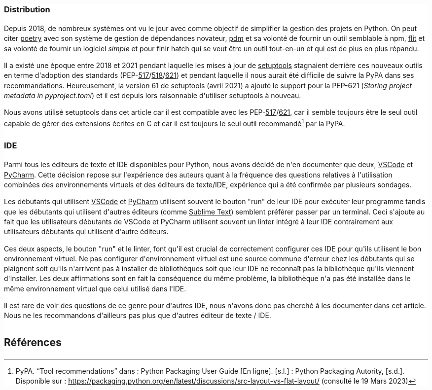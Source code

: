 [unittest]: https://docs.python.org/3/library/unittest.html
[pytest]: https://docs.pytest.org
[nose]: https://nose.readthedocs.io/en/latest/
[ward]: https://ward.readthedocs.io/en/latest/
[hammett]: https://github.com/boxed/hammett

### Distribution

Depuis 2018, de nombreux systèmes ont vu le jour avec comme objectif de simplifier la gestion des projets en Python. On peut citer [poetry] avec son système de gestion de dépendances novateur, [pdm] et sa volonté de fournir un outil semblable à npm, [flit] et sa volonté de fournir un logiciel *simple* et pour finir [hatch] qui se veut être un outil tout-en-un et qui est de plus en plus répandu.

Il a existé une époque entre 2018 et 2021 pendant laquelle les mises à jour de [setuptools] stagnaient derrière ces nouveaux outils en terme d'adoption des standards (PEP-[517]/[518]/[621]) et pendant laquelle il nous aurait été difficile de suivre la PyPA dans ses recommandations. Heureusement, la [version 61] de [setuptools] (avril 2021) a ajouté le support pour la PEP-[621] (*Storing project metadata in pyproject.toml*) et il est depuis lors raisonnable d'utiliser setuptools à nouveau.

Nous avons utilisé setuptools dans cet article car il est compatible avec les PEP-[517]/[621], car il semble toujours être le seul outil capable de gérer des extensions écrites en C et car il est toujours le seul outil recommandé[^11] par la PyPA.

[flit]: https://flit.readthedocs.io/en/latest/
[hatch]: https://hatch.pypa.io/latest/
[pdm]: https://pdm.fming.dev/
[poetry]: https://python-poetry.org/
[setuptools]: https://setuptools.readthedocs.io/en/latest/
[version 61]: https://setuptools.pypa.io/en/latest/history.html#v61-0-0

[517]: https://peps.python.org/pep-0517/
[518]:https://peps.python.org/pep-0518/
[621]:https://packaging.python.org/en/latest/specifications/declaring-project-metadata/#declaring-project-metadata

### IDE

Parmi tous les éditeurs de texte et IDE disponibles pour Python, nous avons décidé de n'en documenter que deux, [VSCode] et [PyCharm]. Cette décision repose sur l'expérience des auteurs quant à la fréquence des questions relatives à l'utilisation combinées des environnements virtuels et des éditeurs de texte/IDE, expérience qui a été confirmée par plusieurs sondages.

Les débutants qui utilisent [VSCode] et [PyCharm] utilisent souvent le bouton "run" de leur IDE pour exécuter leur programme tandis que les débutants qui utilisent d'autres éditeurs (comme [Sublime Text]) semblent préférer passer par un terminal. Ceci s'ajoute au fait que les utilisateurs débutants de VSCode et PyCharm utilisent souvent un linter intégré à leur IDE contrairement aux utilisateurs débutants qui utilisent d'autre éditeurs.

Ces deux aspects, le bouton "run" et le linter, font qu'il est crucial de correctement configurer ces IDE pour qu'ils utilisent le bon environnement virtuel. Ne pas configurer d'environnement virtuel est une source commune d'erreur chez les débutants qui se plaignent soit qu'ils n'arrivent pas à installer de bibliothèques soit que leur IDE ne reconnaît pas la bibliothèque qu'ils viennent d'installer. Les deux affirmations sont en fait la conséquence du même problème, la bibliothèque n'a pas été installée dans le même environnement virtuel que celui utilisé dans l'IDE.

Il est rare de voir des questions de ce genre pour d'autres IDE, nous n'avons donc pas cherché à les documenter dans cet article. Nous ne les recommandons d'ailleurs pas plus que d'autres éditeur de texte / IDE.

[VSCode]: https://code.visualstudio.com/
[PyCharm]: https://www.jetbrains.com/pycharm/
[Sublime Text]: https://www.sublimetext.com/

## Références

[^1]: entwanne “Un Zeste de Python.” dans : Zeste de Savoir [En ligne]. [s.l.]&nbsp;: Zeste de Savoir, 2022. Disponible sur : <https://zestedesavoir.com/tutoriels/2514/un-zeste-de-python/> (consulté le 19 Mars 2023) 
[^2]: Swinnen G. “Apprendre à programmer avec Python 3: Avec 60 pages d'exercices corrigés!” 3e ed. Paris, France : Eyrolles, 2012.
[^3]: Champagne J. “Python - cours ✔.” dans : YouTube [En ligne]. [s.l.]&nbsp;: YouTube, 2017. Disponible sur : <https://www.youtube.com/playlist?list=PLrSOXFDHBtfHg8fWBd7sKPxEmahwyVBkC> (consulté le 19 Mars 2023) 
[^4]: Reitz K., Schlusser T. “The hitchhiker's guide to python: Best practices for development.” Sebastopol, CA : O'Reilly Media, Inc., 2016.
[^5]: Stratis K. “Python application layouts: A reference.” dans : Real Python [En ligne]. [s.l.]&nbsp;: Real Python, 2023. Disponible sur : <https://realpython.com/python-application-layouts/> (consulté le 19 Mars 2023)
[^6]: Le J. P. “Guide to python project structure and packaging.” dans : Medium [En ligne]. [s.l.]&nbsp;: MLearning.ai, 2023. Disponible sur : <https://medium.com/mlearning-ai/a-practical-guide-to-python-project-structure-and-packaging-90c7f7a04f95> (consulté le 19 Mars 2023)
[^7]: Setuptools “Setup.py discouraged” dans : Quickstart - setuptools 67.6.0 documentation [En ligne]. [s.l.]&nbsp;: [s.n.], [s.d.]. Disponible sur : <https://setuptools.pypa.io/en/stable/userguide/quickstart.html#setuppy-discouraged> (consulté le 19 Mars 2023)
[^8]: Ganssle P. “Why you shouldn't invoke setup.py directly.” dans : Paul Ganssle Blog [En ligne]. [s.l.]&nbsp;: [s.n.], 2021. Disponible sur : <https://blog.ganssle.io/articles/2021/10/setup-py-deprecated.html> (consulté le 19 Mars 2023)
[^9]: PyPA. “src layout vs flat layout.” dans : Python Packaging User Guide [En ligne]. [s.l.]&nbsp;: Python Packaging Autority, [s.d.]. Disponible sur : <https://packaging.python.org/en/latest/discussions/src-layout-vs-flat-layout/> (consulté le 19 Mars 2023)
[^10]: Cristian Mărieș I. “Packaging a python library - thoughts on packaging python libraries.” dans : ionel's codelog [En ligne]. [s.l.]&nbsp;: [s.n.], 2019. Disponible sur : <https://blog.ionelmc.ro/2014/05/25/python-packaging/> (consulté le 19 Mars 2023)

[tester son application]: #ajout-de-tests-automatiques
[partager son programme avec autrui]: #création-dune-archive-installable
[PyPA]: https://www.pypa.io/en/latest/
[dernier chapitre]: #choix-des-technologies
[venv]: https://docs.python.org/3/library/venv.html
[TOML]: https://toml.io/fr/
[621]: https://packaging.python.org/en/latest/specifications/declaring-project-metadata/#declaring-project-metadata
[install_requires vs requirements files]: https://packaging.python.org/en/latest/discussions/install-requires-vs-requirements/
[build]: https://pypa-build.readthedocs.io/en/stable/index.html
[setuptools]: https://setuptools.pypa.io/en/latest/
[wheel]: https://wheel.readthedocs.io/en/latest/
[pip]: https://pip.pypa.io/en/stable/
[Github]: https://github.com
[venv]: https://docs.python.org/3/library/venv.html
[virtualenv]: https://virtualenv.pypa.io/en/stable/index.html
[pyenv-virtualenv]: https://github.com/pyenv/pyenv-virtualenv
[^11]: PyPA. “Tool recommendations” dans : Python Packaging User Guide [En ligne]. [s.l.]&nbsp;: Python Packaging Autority, [s.d.]. Disponible sur : <https://packaging.python.org/en/latest/discussions/src-layout-vs-flat-layout/> (consulté le 19 Mars 2023)